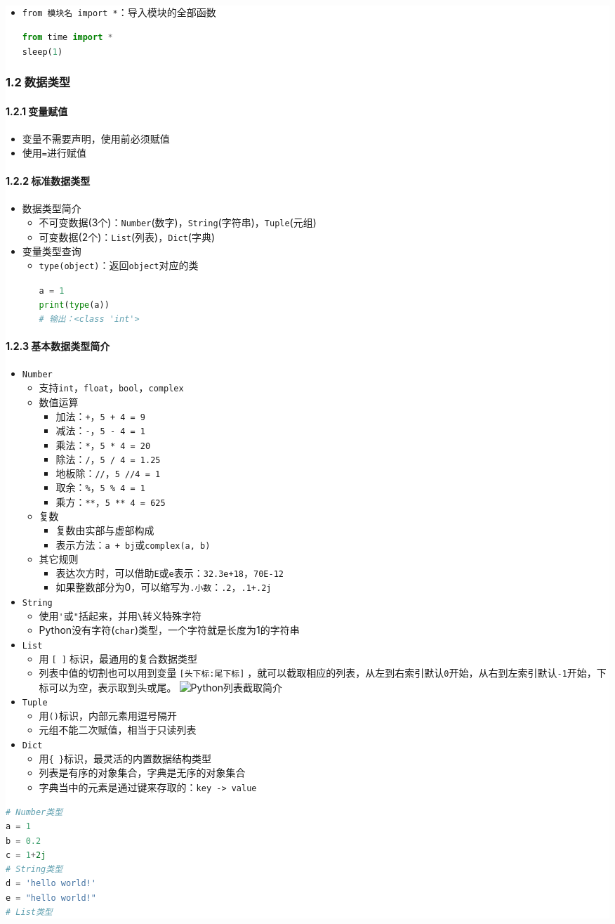 - `from 模块名 import *`：导入模块的全部函数
    ```python
    from time import *
    sleep(1)
    ```
### 1.2 数据类型
#### 1.2.1 变量赋值
- 变量不需要声明，使用前必须赋值
- 使用`=`进行赋值
#### 1.2.2 标准数据类型
- 数据类型简介
  - 不可变数据(3个)：`Number`(数字)，`String`(字符串)，`Tuple`(元组)
  - 可变数据(2个)：`List`(列表)，`Dict`(字典)
- 变量类型查询
  - `type(object)`：返回`object`对应的类
    ```python
    a = 1
    print(type(a))
    # 输出：<class 'int'>
    ```
#### 1.2.3 基本数据类型简介
- `Number`
  - 支持`int`，`float`，`bool`，`complex`
  - 数值运算
    - 加法：`+`，`5 + 4 = 9`
    - 减法：`-`，`5 - 4 = 1`
    - 乘法：`*`，`5 * 4 = 20`
    - 除法：`/`，`5 / 4 = 1.25`
    - 地板除：`//`，`5 //4 = 1`
    - 取余：`%`，`5 % 4 = 1`
    - 乘方：`**`，`5 ** 4 = 625`
  - 复数
    - 复数由实部与虚部构成
    - 表示方法：`a + bj`或`complex(a, b)`
  - 其它规则
    - 表达次方时，可以借助`E`或`e`表示：`32.3e+18`，`70E-12`
    - 如果整数部分为0，可以缩写为`.小数`：`.2`，`.1+.2j`
- `String`
  - 使用`'`或`"`括起来，并用`\`转义特殊字符
  - Python没有字符(`char`)类型，一个字符就是长度为1的字符串
- `List`
  - 用 `[ ]` 标识，最通用的复合数据类型
  - 列表中值的切割也可以用到变量 `[头下标:尾下标]` ，就可以截取相应的列表，从左到右索引默认` 0 `开始，从右到左索引默认` -1 `开始，下标可以为空，表示取到头或尾。
![Python列表截取简介](https://www.runoob.com/wp-content/uploads/2013/11/list_slicing1.png)
- `Tuple`
  - 用` () `标识，内部元素用逗号隔开
  - 元组不能二次赋值，相当于只读列表
- `Dict`
  - 用`{ }`标识，最灵活的内置数据结构类型
  - 列表是有序的对象集合，字典是无序的对象集合
  - 字典当中的元素是通过键来存取的：`key -> value`
```python
# Number类型
a = 1
b = 0.2
c = 1+2j
# String类型
d = 'hello world!'
e = "hello world!"
# List类型
```